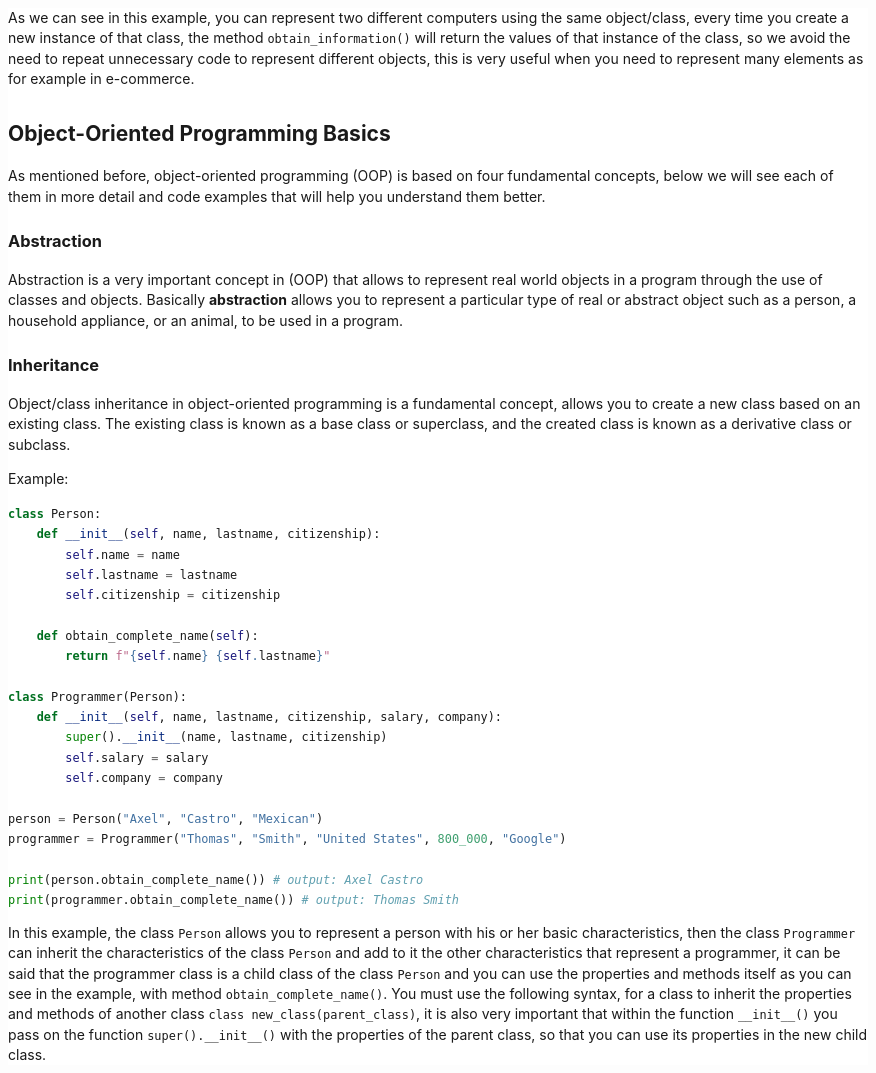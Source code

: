 As we can see in this example, you can represent two different computers using the same object/class, every time you create a new instance of that class, the method `obtain_information()` will return the values of that instance of the class, so we avoid the need to repeat unnecessary code to represent different objects, this is very useful when you need to represent many elements as for example in e-commerce.

## Object-Oriented Programming Basics

As mentioned before, object-oriented programming (OOP) is based on four fundamental concepts, below we will see each of them in more detail and code examples that will help you understand them better.

### Abstraction

Abstraction is a very important concept in (OOP) that allows to represent real world objects in a program through the use of classes and objects. Basically **abstraction** allows you to represent a particular type of real or abstract object such as a person, a household appliance, or an animal, to be used in a program.

### Inheritance

Object/class inheritance in object-oriented programming is a fundamental concept, allows you to create a new class based on an existing class. The existing class is known as a base class or superclass, and the created class is known as a derivative class or subclass.

Example:

```py  runable=true
class Person:
    def __init__(self, name, lastname, citizenship):
        self.name = name
        self.lastname = lastname
        self.citizenship = citizenship

    def obtain_complete_name(self):
        return f"{self.name} {self.lastname}"

class Programmer(Person):
    def __init__(self, name, lastname, citizenship, salary, company):
        super().__init__(name, lastname, citizenship)
        self.salary = salary
        self.company = company

person = Person("Axel", "Castro", "Mexican")
programmer = Programmer("Thomas", "Smith", "United States", 800_000, "Google")

print(person.obtain_complete_name()) # output: Axel Castro
print(programmer.obtain_complete_name()) # output: Thomas Smith
```

In this example, the class `Person` allows you to represent a person with his or her basic characteristics, then the class `Programmer` can inherit the characteristics of the class `Person` and add to it the other characteristics that represent a programmer, it can be said that the programmer class is a child class of the class `Person` and you can use the properties and methods itself as you can see in the example, with method `obtain_complete_name()`. You must use the following syntax, for a class to inherit the properties and methods of another class `class new_class(parent_class)`, it is also very important that within the function `__init__()` you pass on the function `super().__init__()` with the properties of the parent class, so that you can use its properties in the new child class.
